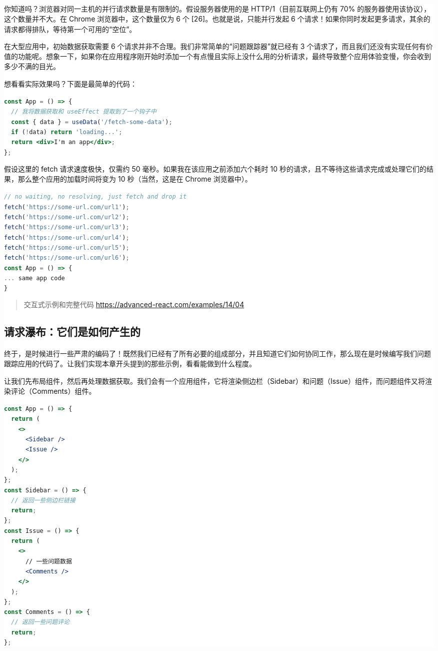 你知道吗？浏览器对同一主机的并行请求数量是有限制的。假设服务器使用的是 HTTP/1（目前互联网上仍有 70% 的服务器使用该协议），这个数量并不大。在 Chrome 浏览器中，这个数量仅为 6 个 [26]。也就是说，只能并行发起 6 个请求！如果你同时发起更多请求，其余的请求都得排队，等待第一个可用的“空位”。

在大型应用中，初始数据获取需要 6 个请求并非不合理。我们非常简单的“问题跟踪器”就已经有 3 个请求了，而且我们还没有实现任何有价值的功能呢。想象一下，如果你在应用程序刚开始时添加一个有点慢且实际上没什么用的分析请求，最终导致整个应用体验变慢，你会收到多少不满的目光。

想看看实际效果吗？下面是最简单的代码：

```jsx
const App = () => {
  // 我将数据获取和 useEffect 提取到了一个钩子中
  const { data } = useData('/fetch-some-data');
  if (!data) return 'loading...';
  return <div>I'm an app</div>;
};
```

假设这里的 fetch 请求速度极快，仅需约 50 毫秒。如果我在该应用之前添加六个耗时 10 秒的请求，且不等待这些请求完成或处理它们的结果，那么整个应用的加载时间将变为 10 秒（当然，这是在 Chrome 浏览器中）。

```jsx
// no waiting, no resolving, just fetch and drop it
fetch('https://some-url.com/url1');
fetch('https://some-url.com/url2');
fetch('https://some-url.com/url3');
fetch('https://some-url.com/url4');
fetch('https://some-url.com/url5');
fetch('https://some-url.com/url6');
const App = () => {
... same app code
}
```

> 交互式示例和完整代码
> https://advanced-react.com/examples/14/04

## 请求瀑布：它们是如何产生的

终于，是时候进行一些严肃的编码了！既然我们已经有了所有必要的组成部分，并且知道它们如何协同工作，那么现在是时候编写我们问题跟踪应用的代码了。让我们实现本章开头提到的那些示例，看看能做到什么程度。

让我们先布局组件，然后再处理数据获取。我们会有一个应用组件，它将渲染侧边栏（Sidebar）和问题（Issue）组件，而问题组件又将渲染评论（Comments）组件。

```jsx
const App = () => {
  return (
    <>
      <Sidebar />
      <Issue />
    </>
  );
};
const Sidebar = () => {
  // 返回一些侧边栏链接
  return;
};
const Issue = () => {
  return (
    <>
      // 一些问题数据
      <Comments />
    </>
  );
};
const Comments = () => {
  // 返回一些问题评论
  return;
};
```
